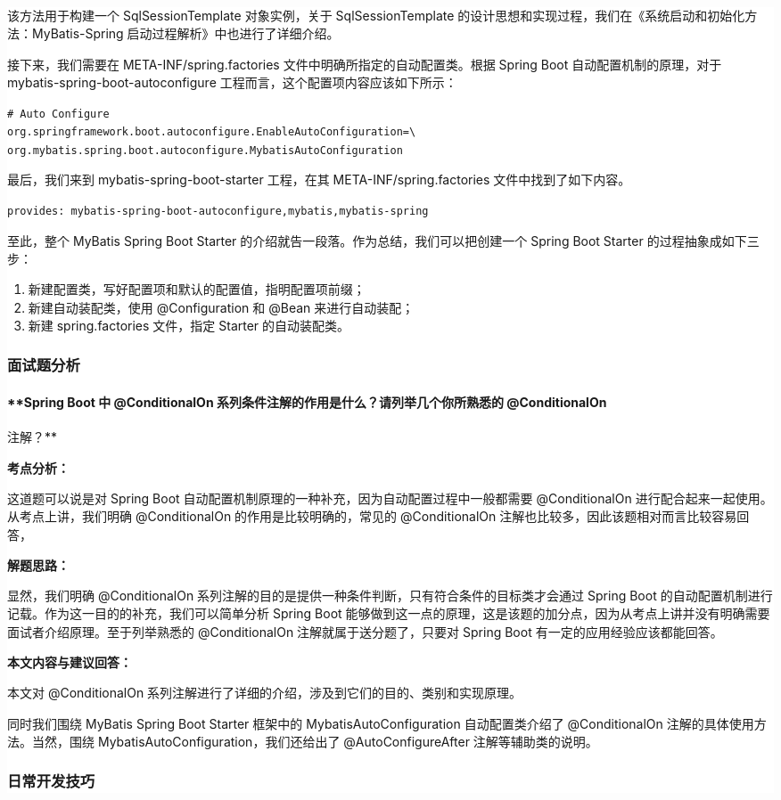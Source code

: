 
该方法用于构建一个 SqlSessionTemplate 对象实例，关于 SqlSessionTemplate
的设计思想和实现过程，我们在《系统启动和初始化方法：MyBatis-Spring 启动过程解析》中也进行了详细介绍。

接下来，我们需要在 META-INF/spring.factories 文件中明确所指定的自动配置类。根据 Spring Boot 自动配置机制的原理，对于
mybatis-spring-boot-autoconfigure 工程而言，这个配置项内容应该如下所示：

    
    
    # Auto Configure
    org.springframework.boot.autoconfigure.EnableAutoConfiguration=\
    org.mybatis.spring.boot.autoconfigure.MybatisAutoConfiguration
    

最后，我们来到 mybatis-spring-boot-starter 工程，在其 META-INF/spring.factories
文件中找到了如下内容。

    
    
    provides: mybatis-spring-boot-autoconfigure,mybatis,mybatis-spring
    

至此，整个 MyBatis Spring Boot Starter 的介绍就告一段落。作为总结，我们可以把创建一个 Spring Boot Starter
的过程抽象成如下三步：

  1. 新建配置类，写好配置项和默认的配置值，指明配置项前缀；
  2. 新建自动装配类，使用 @Configuration 和 @Bean 来进行自动装配；
  3. 新建 spring.factories 文件，指定 Starter 的自动装配类。

### 面试题分析

#### **Spring Boot 中 @ConditionalOn 系列条件注解的作用是什么？请列举几个你所熟悉的 @ConditionalOn
注解？**

**考点分析：**

这道题可以说是对 Spring Boot 自动配置机制原理的一种补充，因为自动配置过程中一般都需要 @ConditionalOn
进行配合起来一起使用。从考点上讲，我们明确 @ConditionalOn 的作用是比较明确的，常见的 @ConditionalOn
注解也比较多，因此该题相对而言比较容易回答，

**解题思路：**

显然，我们明确 @ConditionalOn 系列注解的目的是提供一种条件判断，只有符合条件的目标类才会通过 Spring Boot
的自动配置机制进行记载。作为这一目的的补充，我们可以简单分析 Spring Boot
能够做到这一点的原理，这是该题的加分点，因为从考点上讲并没有明确需要面试者介绍原理。至于列举熟悉的 @ConditionalOn 注解就属于送分题了，只要对
Spring Boot 有一定的应用经验应该都能回答。

**本文内容与建议回答：**

本文对 @ConditionalOn 系列注解进行了详细的介绍，涉及到它们的目的、类别和实现原理。

同时我们围绕 MyBatis Spring Boot Starter 框架中的 MybatisAutoConfiguration 自动配置类介绍了
@ConditionalOn 注解的具体使用方法。当然，围绕 MybatisAutoConfiguration，我们还给出了
@AutoConfigureAfter 注解等辅助类的说明。

### 日常开发技巧
